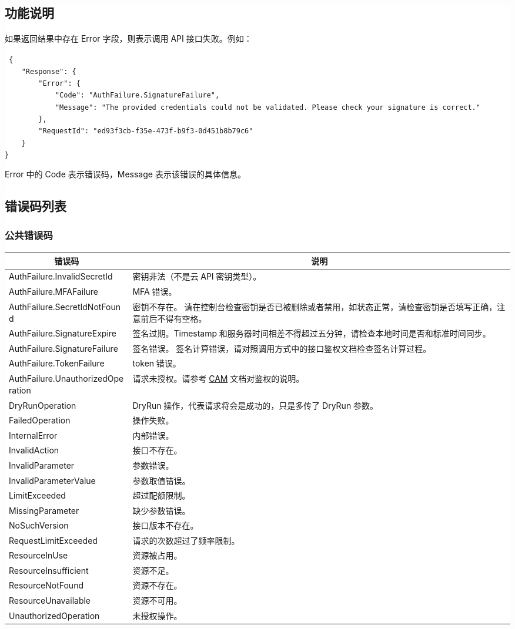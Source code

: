 
## 功能说明

如果返回结果中存在 Error 字段，则表示调用 API 接口失败。例如：

```
 {
    "Response": {
        "Error": {
            "Code": "AuthFailure.SignatureFailure",
            "Message": "The provided credentials could not be validated. Please check your signature is correct."
        },
        "RequestId": "ed93f3cb-f35e-473f-b9f3-0d451b8b79c6"
    }
}
```

Error 中的 Code 表示错误码，Message 表示该错误的具体信息。

## 错误码列表

### 公共错误码

| 错误码 | 说明 |
|--------|------|
| AuthFailure.InvalidSecretId | 密钥非法（不是云 API 密钥类型）。 |
| AuthFailure.MFAFailure | MFA 错误。 |
| AuthFailure.SecretIdNotFound | 密钥不存在。 请在控制台检查密钥是否已被删除或者禁用，如状态正常，请检查密钥是否填写正确，注意前后不得有空格。|
| AuthFailure.SignatureExpire | 签名过期。Timestamp 和服务器时间相差不得超过五分钟，请检查本地时间是否和标准时间同步。|
| AuthFailure.SignatureFailure | 签名错误。 签名计算错误，请对照调用方式中的接口鉴权文档检查签名计算过程。|
| AuthFailure.TokenFailure | token 错误。 |
| AuthFailure.UnauthorizedOperation | 请求未授权。请参考 [CAM](https://intl.cloud.tencent.com/document/product/598) 文档对鉴权的说明。 |
| DryRunOperation | DryRun 操作，代表请求将会是成功的，只是多传了 DryRun 参数。 |
| FailedOperation | 操作失败。 |
| InternalError | 内部错误。 |
| InvalidAction | 接口不存在。 |
| InvalidParameter | 参数错误。 |
| InvalidParameterValue | 参数取值错误。 |
| LimitExceeded | 超过配额限制。 |
| MissingParameter | 缺少参数错误。 |
| NoSuchVersion | 接口版本不存在。 |
| RequestLimitExceeded | 请求的次数超过了频率限制。 |
| ResourceInUse | 资源被占用。 |
| ResourceInsufficient | 资源不足。 |
| ResourceNotFound | 资源不存在。 |
| ResourceUnavailable | 资源不可用。 |
| UnauthorizedOperation | 未授权操作。 |